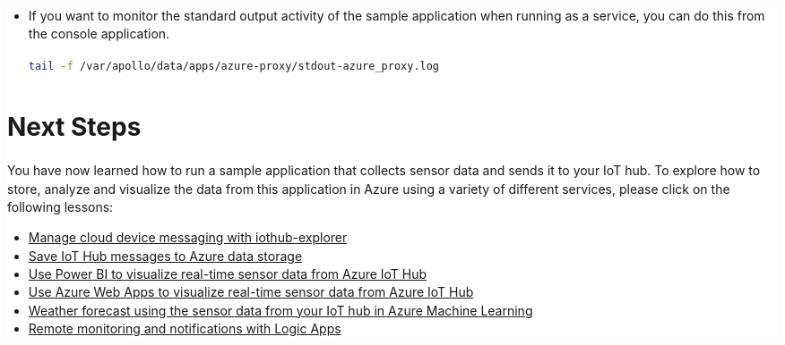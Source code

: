 -   If you want to monitor the standard output activity of the sample application when running as a service, you can do this from the console application.

    ```bash
    tail -f /var/apollo/data/apps/azure-proxy/stdout-azure_proxy.log
    ```
<a name="NextSteps"></a>
# Next Steps

You have now learned how to run a sample application that collects sensor data and sends it to your IoT hub. To explore how to store, analyze and visualize the data from this application in Azure using a variety of different services, please click on the following lessons:

-   [Manage cloud device messaging with iothub-explorer]
-   [Save IoT Hub messages to Azure data storage]
-   [Use Power BI to visualize real-time sensor data from Azure IoT Hub]
-   [Use Azure Web Apps to visualize real-time sensor data from Azure IoT Hub]
-   [Weather forecast using the sensor data from your IoT hub in Azure Machine Learning]
-   [Remote monitoring and notifications with Logic Apps]   

[Manage cloud device messaging with iothub-explorer]: https://docs.microsoft.com/en-us/azure/iot-hub/iot-hub-explorer-cloud-device-messaging
[Save IoT Hub messages to Azure data storage]: https://docs.microsoft.com/en-us/azure/iot-hub/iot-hub-store-data-in-azure-table-storage
[Use Power BI to visualize real-time sensor data from Azure IoT Hub]: https://docs.microsoft.com/en-us/azure/iot-hub/iot-hub-live-data-visualization-in-power-bi
[Use Azure Web Apps to visualize real-time sensor data from Azure IoT Hub]: https://docs.microsoft.com/en-us/azure/iot-hub/iot-hub-live-data-visualization-in-web-apps
[Weather forecast using the sensor data from your IoT hub in Azure Machine Learning]: https://docs.microsoft.com/en-us/azure/iot-hub/iot-hub-weather-forecast-machine-learning
[Remote monitoring and notifications with Logic Apps]: https://docs.microsoft.com/en-us/azure/iot-hub/iot-hub-monitoring-notifications-with-azure-logic-apps
[setup-devbox-linux]: https://github.com/Azure/azure-iot-device-ecosystem/blob/master/get_started/node-devbox-setup.md
[lnk-setup-iot-hub]: ../../setup_iothub.md
[lnk-manage-iot-hub]: ../../manage_iot_hub.md

